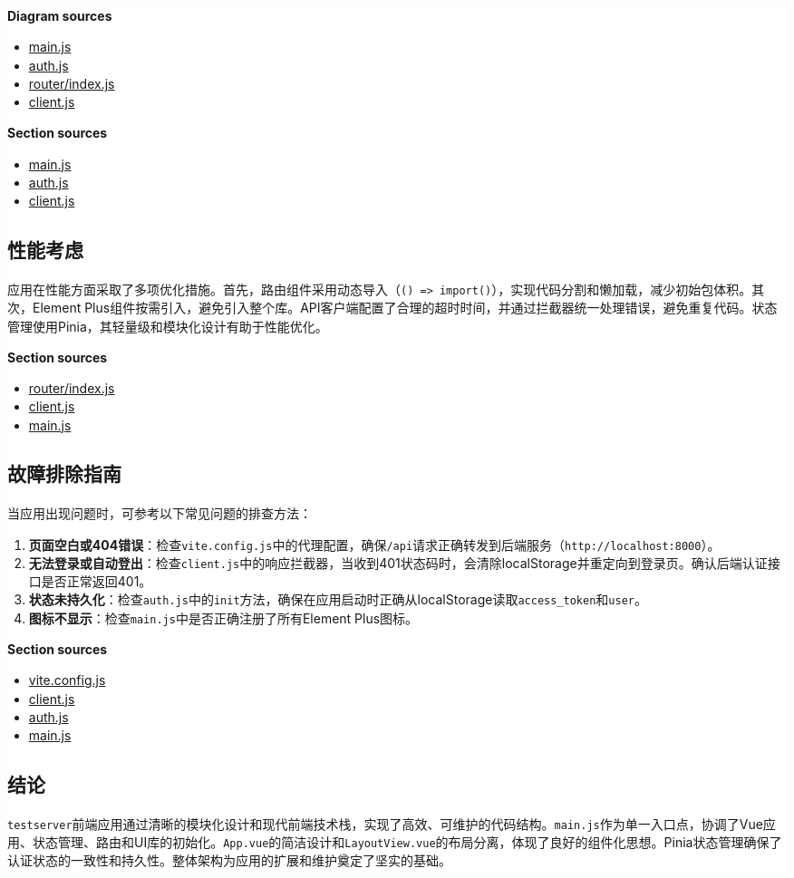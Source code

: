 **Diagram sources**
- [main.js](file://frontend/src/main.js#L1-L26)
- [auth.js](file://frontend/src/stores/auth.js#L1-L61)
- [router/index.js](file://frontend/src/router/index.js#L1-L79)
- [client.js](file://frontend/src/api/client.js#L1-L44)

**Section sources**
- [main.js](file://frontend/src/main.js#L1-L26)
- [auth.js](file://frontend/src/stores/auth.js#L1-L61)
- [client.js](file://frontend/src/api/client.js#L1-L44)

## 性能考虑

应用在性能方面采取了多项优化措施。首先，路由组件采用动态导入（`() => import()`），实现代码分割和懒加载，减少初始包体积。其次，Element Plus组件按需引入，避免引入整个库。API客户端配置了合理的超时时间，并通过拦截器统一处理错误，避免重复代码。状态管理使用Pinia，其轻量级和模块化设计有助于性能优化。

**Section sources**
- [router/index.js](file://frontend/src/router/index.js#L1-L79)
- [client.js](file://frontend/src/api/client.js#L1-L44)
- [main.js](file://frontend/src/main.js#L1-L26)

## 故障排除指南

当应用出现问题时，可参考以下常见问题的排查方法：

1.  **页面空白或404错误**：检查`vite.config.js`中的代理配置，确保`/api`请求正确转发到后端服务（`http://localhost:8000`）。
2.  **无法登录或自动登出**：检查`client.js`中的响应拦截器，当收到401状态码时，会清除localStorage并重定向到登录页。确认后端认证接口是否正常返回401。
3.  **状态未持久化**：检查`auth.js`中的`init`方法，确保在应用启动时正确从localStorage读取`access_token`和`user`。
4.  **图标不显示**：检查`main.js`中是否正确注册了所有Element Plus图标。

**Section sources**
- [vite.config.js](file://frontend/vite.config.js#L1-L21)
- [client.js](file://frontend/src/api/client.js#L1-L44)
- [auth.js](file://frontend/src/stores/auth.js#L1-L61)
- [main.js](file://frontend/src/main.js#L1-L26)

## 结论

`testserver`前端应用通过清晰的模块化设计和现代前端技术栈，实现了高效、可维护的代码结构。`main.js`作为单一入口点，协调了Vue应用、状态管理、路由和UI库的初始化。`App.vue`的简洁设计和`LayoutView.vue`的布局分离，体现了良好的组件化思想。Pinia状态管理确保了认证状态的一致性和持久性。整体架构为应用的扩展和维护奠定了坚实的基础。